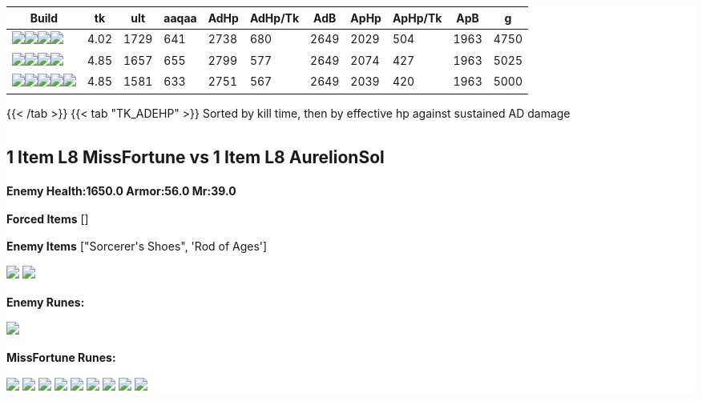



 Build |tk|ult|aaqaa|AdHp|AdHp/Tk|AdB|ApHp|ApHp/Tk|ApB|g
-|-|-|-|-|-|-|-|-|-|-
![](/item/6691.png)![](/item/1001.png)![](/item/1053.png)![](/item/1055.png)|4.02|1729|641|2738|680|2649|2029|504|1963|4750
![](/item/3074.png)![](/item/1001.png)![](/item/1055.png)![](/item/1037.png)|4.85|1657|655|2799|577|2649|2074|427|1963|5025
![](/item/6696.png)![](/item/1001.png)![](/item/1053.png)![](/item/1055.png)![](/item/1036.png)|4.85|1581|633|2751|567|2649|2039|420|1963|5000
{{< /tab >}}
{{< tab "TK_ADEHP" >}}
Sorted by kill time, then by effective hp against sustained AD damage
## 1 Item L8 MissFortune vs 1 Item L8 AurelionSol

**Enemy Health:1650.0 Armor:56.0 Mr:39.0**


**Forced Items** []








**Enemy Items** ["Sorcerer's Shoes", 'Rod of Ages']





![](/item/3020.png)
![](/item/6657.png)



**Enemy Runes:**





![](/StatMods/StatModsArmorIcon.png)



**MissFortune Runes:**


![](/Styles/Precision/Conqueror/Conqueror.png)
![](/Styles/Precision/Overheal.png)
![](/Styles/Precision/LegendAlacrity/LegendAlacrity.png)
![](/Styles/Precision/CutDown/CutDown.png)
![](/Styles/Sorcery/AbsoluteFocus/AbsoluteFocus.png)
![](/Styles/Sorcery/GatheringStorm/GatheringStorm.png)
![](/StatMods/StatModsAttackSpeedIcon.png)
![](/StatMods/StatModsAdaptiveForceIcon.png)
![](/StatMods/StatModsArmorIcon.png)
